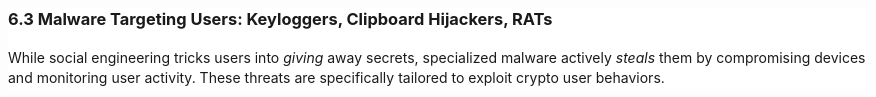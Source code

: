 ### 6.3 Malware Targeting Users: Keyloggers, Clipboard Hijackers, RATs

While social engineering tricks users into *giving* away secrets, specialized malware actively *steals* them by compromising devices and monitoring user activity. These threats are specifically tailored to exploit crypto user behaviors.

